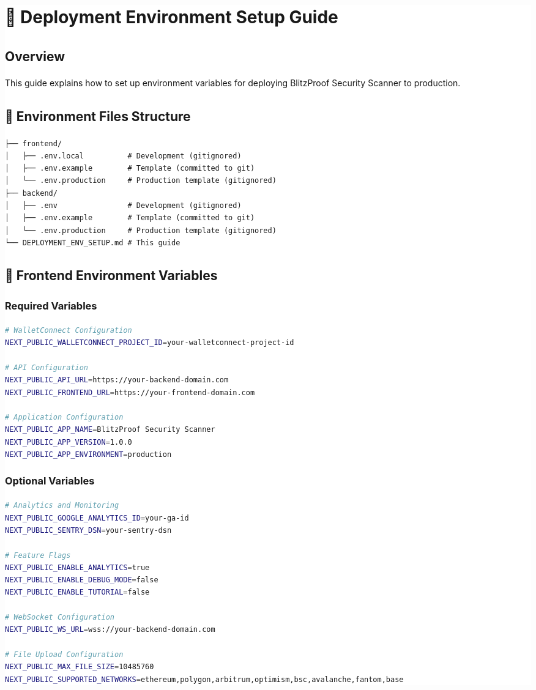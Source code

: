 # 🚀 Deployment Environment Setup Guide

## Overview

This guide explains how to set up environment variables for deploying BlitzProof Security Scanner to production.

## 📁 Environment Files Structure

```
├── frontend/
│   ├── .env.local          # Development (gitignored)
│   ├── .env.example        # Template (committed to git)
│   └── .env.production     # Production template (gitignored)
├── backend/
│   ├── .env                # Development (gitignored)
│   ├── .env.example        # Template (committed to git)
│   └── .env.production     # Production template (gitignored)
└── DEPLOYMENT_ENV_SETUP.md # This guide
```

## 🔧 Frontend Environment Variables

### Required Variables

```bash
# WalletConnect Configuration
NEXT_PUBLIC_WALLETCONNECT_PROJECT_ID=your-walletconnect-project-id

# API Configuration
NEXT_PUBLIC_API_URL=https://your-backend-domain.com
NEXT_PUBLIC_FRONTEND_URL=https://your-frontend-domain.com

# Application Configuration
NEXT_PUBLIC_APP_NAME=BlitzProof Security Scanner
NEXT_PUBLIC_APP_VERSION=1.0.0
NEXT_PUBLIC_APP_ENVIRONMENT=production
```

### Optional Variables

```bash
# Analytics and Monitoring
NEXT_PUBLIC_GOOGLE_ANALYTICS_ID=your-ga-id
NEXT_PUBLIC_SENTRY_DSN=your-sentry-dsn

# Feature Flags
NEXT_PUBLIC_ENABLE_ANALYTICS=true
NEXT_PUBLIC_ENABLE_DEBUG_MODE=false
NEXT_PUBLIC_ENABLE_TUTORIAL=false

# WebSocket Configuration
NEXT_PUBLIC_WS_URL=wss://your-backend-domain.com

# File Upload Configuration
NEXT_PUBLIC_MAX_FILE_SIZE=10485760
NEXT_PUBLIC_SUPPORTED_NETWORKS=ethereum,polygon,arbitrum,optimism,bsc,avalanche,fantom,base
```
